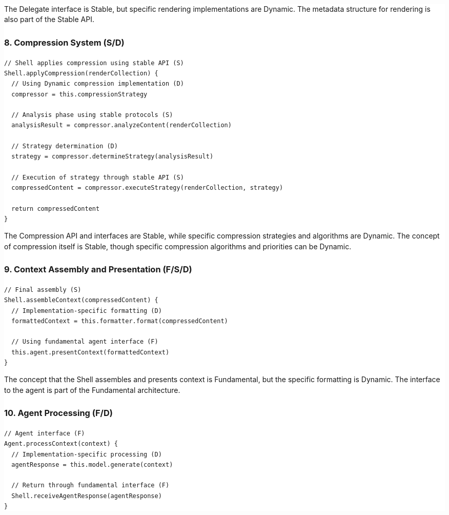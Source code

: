 The Delegate interface is Stable, but specific rendering implementations are Dynamic. The metadata structure for rendering is also part of the Stable API.

### 8. Compression System (S/D)
```
// Shell applies compression using stable API (S)
Shell.applyCompression(renderCollection) {
  // Using Dynamic compression implementation (D)
  compressor = this.compressionStrategy
  
  // Analysis phase using stable protocols (S)
  analysisResult = compressor.analyzeContent(renderCollection)
  
  // Strategy determination (D)
  strategy = compressor.determineStrategy(analysisResult)
  
  // Execution of strategy through stable API (S)
  compressedContent = compressor.executeStrategy(renderCollection, strategy)
  
  return compressedContent
}
```

The Compression API and interfaces are Stable, while specific compression strategies and algorithms are Dynamic. The concept of compression itself is Stable, though specific compression algorithms and priorities can be Dynamic.

### 9. Context Assembly and Presentation (F/S/D)
```
// Final assembly (S)
Shell.assembleContext(compressedContent) {
  // Implementation-specific formatting (D)
  formattedContext = this.formatter.format(compressedContent)
  
  // Using fundamental agent interface (F)
  this.agent.presentContext(formattedContext)
}
```

The concept that the Shell assembles and presents context is Fundamental, but the specific formatting is Dynamic. The interface to the agent is part of the Fundamental architecture.

### 10. Agent Processing (F/D)
```
// Agent interface (F)
Agent.processContext(context) {
  // Implementation-specific processing (D)
  agentResponse = this.model.generate(context)
  
  // Return through fundamental interface (F)
  Shell.receiveAgentResponse(agentResponse)
}
```
